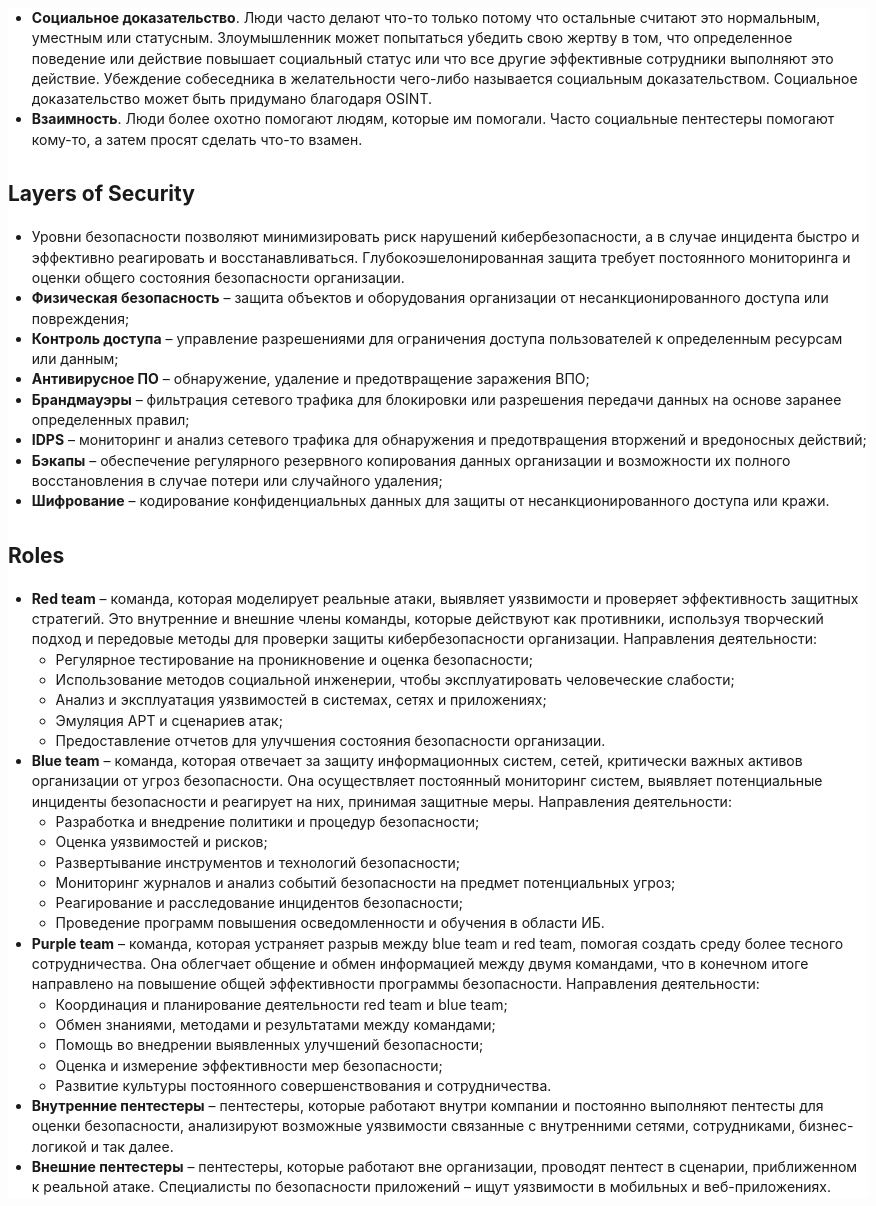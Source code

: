 - __Социальное доказательство__. Люди часто делают что-то только потому что остальные считают это нормальным, уместным или статусным. Злоумышленник может попытаться убедить свою жертву в том, что определенное поведение или действие повышает социальный статус или что все другие эффективные сотрудники выполняют это действие. Убеждение собеседника в желательности чего-либо называется социальным доказательством. Социальное доказательство может быть придумано благодаря OSINT.
- __Взаимность__. Люди более охотно помогают людям, которые им помогали. Часто социальные пентестеры помогают кому-то, а затем просят сделать что-то взамен.


## Layers of Security
- Уровни безопасности позволяют минимизировать риск нарушений кибербезопасности, а в случае инцидента быстро и эффективно реагировать и восстанавливаться. Глубокоэшелонированная защита требует постоянного мониторинга и оценки общего состояния безопасности организации.
- __Физическая безопасность__ – защита объектов и оборудования организации от несанкционированного доступа или повреждения;
- __Контроль доступа__ – управление разрешениями для ограничения доступа пользователей к определенным ресурсам или данным;
- __Антивирусное ПО__ – обнаружение, удаление и предотвращение заражения ВПО;
- __Брандмауэры__ – фильтрация сетевого трафика для блокировки или разрешения передачи данных на основе заранее определенных правил;
- __IDPS__ – мониторинг и анализ сетевого трафика для обнаружения и предотвращения вторжений и вредоносных действий;
- __Бэкапы__ – обеспечение регулярного резервного копирования данных организации и возможности их полного восстановления в случае потери или случайного удаления;
- __Шифрование__ – кодирование конфиденциальных данных для защиты от несанкционированного доступа или кражи.


## Roles
- __Red team__ – команда, которая моделирует реальные атаки, выявляет уязвимости и проверяет эффективность защитных стратегий. Это внутренние и внешние члены команды, которые действуют как противники, используя творческий подход и передовые методы для проверки защиты кибербезопасности организации. Направления деятельности:
    - Регулярное тестирование на проникновение и оценка безопасности;
    - Использование методов социальной инженерии, чтобы эксплуатировать человеческие слабости;
    - Анализ и эксплуатация уязвимостей в системах, сетях и приложениях;
    - Эмуляция APT и сценариев атак;
    - Предоставление отчетов для улучшения состояния безопасности организации.
- __Blue team__ – команда, которая отвечает за защиту информационных систем, сетей, критически важных активов организации от угроз безопасности. Она осуществляет постоянный мониторинг систем, выявляет потенциальные инциденты безопасности и реагирует на них, принимая защитные меры. Направления деятельности:
    - Разработка и внедрение политики и процедур безопасности;
    - Оценка уязвимостей и рисков;
    - Развертывание инструментов и технологий безопасности;
    - Мониторинг журналов и анализ событий безопасности на предмет потенциальных угроз;
    - Реагирование и расследование инцидентов безопасности;
    - Проведение программ повышения осведомленности и обучения в области ИБ.
- __Purple team__ – команда, которая устраняет разрыв между blue team и red team, помогая создать среду более тесного сотрудничества. Она облегчает общение и обмен информацией между двумя командами, что в конечном итоге направлено на повышение общей эффективности программы безопасности. Направления деятельности:
    - Координация и планирование деятельности red team и blue team;
    - Обмен знаниями, методами и результатами между командами;
    - Помощь во внедрении выявленных улучшений безопасности;
    - Оценка и измерение эффективности мер безопасности;
    - Развитие культуры постоянного совершенствования и сотрудничества.
- __Внутренние пентестеры__ – пентестеры, которые работают внутри компании и постоянно выполняют пентесты для оценки безопасности, анализируют возможные уязвимости связанные с внутренними сетями, сотрудниками, бизнес-логикой и так далее.
- __Внешние пентестеры__ – пентестеры, которые работают вне организации, проводят пентест в сценарии, приближенном к реальной атаке.
Специалисты по безопасности приложений – ищут уязвимости в мобильных и веб-приложениях.